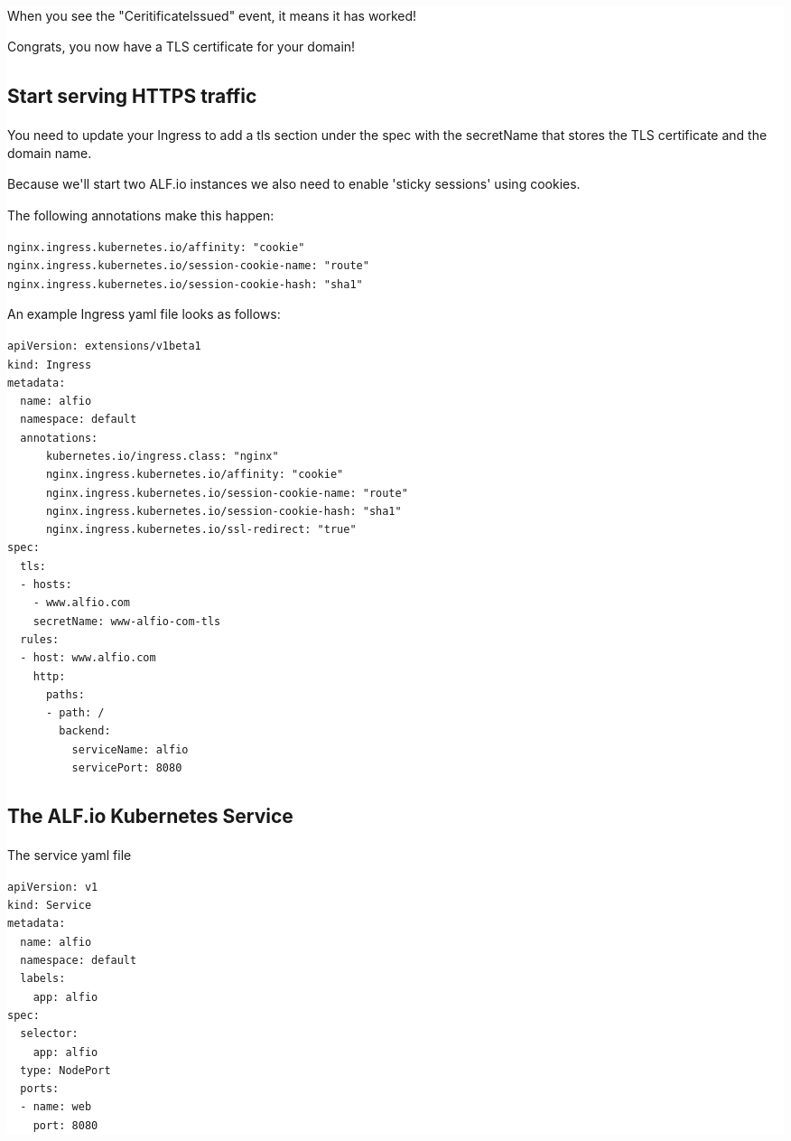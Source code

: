 When you see the "CeritificateIssued" event, it means it has worked!
 
Congrats, you now have a TLS certificate for your domain!

## Start serving HTTPS traffic

You need to update your Ingress to add a tls section under the spec with the secretName that stores the TLS certificate and the domain name.

Because we'll start two ALF.io instances we also need to enable 'sticky sessions' using cookies.  

The following annotations make this happen:

```
nginx.ingress.kubernetes.io/affinity: "cookie"
nginx.ingress.kubernetes.io/session-cookie-name: "route"
nginx.ingress.kubernetes.io/session-cookie-hash: "sha1"
```

An example Ingress yaml file looks as follows: 

```
apiVersion: extensions/v1beta1
kind: Ingress
metadata:
  name: alfio
  namespace: default
  annotations:
      kubernetes.io/ingress.class: "nginx"
      nginx.ingress.kubernetes.io/affinity: "cookie"
      nginx.ingress.kubernetes.io/session-cookie-name: "route"
      nginx.ingress.kubernetes.io/session-cookie-hash: "sha1"
      nginx.ingress.kubernetes.io/ssl-redirect: "true"
spec:
  tls:
  - hosts:
    - www.alfio.com
    secretName: www-alfio-com-tls
  rules:
  - host: www.alfio.com
    http:
      paths:
      - path: /
        backend:
          serviceName: alfio
          servicePort: 8080
```

## The ALF.io Kubernetes Service 

The service yaml file

```
apiVersion: v1
kind: Service
metadata:
  name: alfio
  namespace: default
  labels:
    app: alfio
spec:
  selector:
    app: alfio
  type: NodePort
  ports:
  - name: web
    port: 8080
```